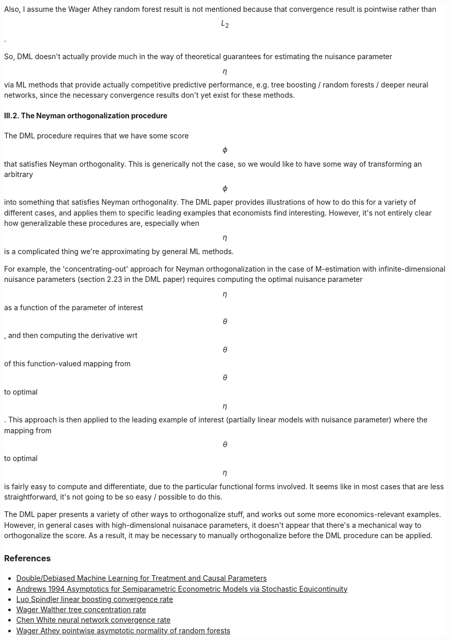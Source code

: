 Also, I assume the Wager Athey random forest result is not mentioned because that convergence result is pointwise rather than $$L_2$$.  

So, DML doesn't actually provide much in the way of theoretical guarantees for estimating the nuisance parameter $$\eta$$ via ML methods that provide actually competitive predictive performance, e.g. tree boosting / random forests / deeper neural networks, since the necessary convergence results don't yet exist for these methods.


#### III.2. The Neyman orthogonalization procedure
The DML procedure requires that we have some score $$\phi$$ that satisfies Neyman orthogonality.  This is generically not the case, so we would like to have some way of transforming an arbitrary $$\phi$$ into something that satisfies Neyman orthogonality.  The DML paper provides illustrations of how to do this for a variety of different cases, and applies them to specific leading examples that economists find interesting.  However, it's not entirely clear how generalizable these procedures are, especially when $$\eta$$ is a complicated thing we're approximating by general ML methods.

For example, the 'concentrating-out' approach for Neyman orthogonalization in the case of M-estimation with infinite-dimensional nuisance parameters (section 2.23 in the DML paper) requires computing the optimal nuisance parameter $$\eta$$ as a function of the parameter of interest $$\theta$$, and then computing the derivative wrt $$\theta$$ of this function-valued mapping from $$\theta$$ to optimal $$\eta$$.  This approach is then applied to the leading example of interest (partially linear models with nuisance parameter) where the mapping from $$\theta$$ to optimal $$\eta$$ is fairly easy to compute and differentiate, due to the particular functional forms involved.  It seems like in most cases that are less straightforward, it's not going to be so easy / possible to do this.

The DML paper presents a variety of other ways to orthogonalize stuff, and works out some more economics-relevant examples.  However, in general cases with high-dimensional nuisanace parameters, it doesn't appear that there's a mechanical way to orthogonalize the score.  As a result, it may be necessary to manually orthogonalize before the DML procedure can be applied.




### References
- [Double/Debiased Machine Learning for Treatment and Causal Parameters](https://arxiv.org/abs/1608.00060)
- [Andrews 1994 Asymptotics for Semiparametric Econometric Models via Stochastic Equicontinuity](http://dido.econ.yale.edu/~dwka/pub/p0863.pdf)
- [Luo Spindler linear boosting convergence rate](https://arxiv.org/abs/1602.08927)
- [Wager Walther tree concentration rate](https://arxiv.org/abs/1503.06388)
- [Chen White neural network convergence rate](https://ieeexplore.ieee.org/document/749011/)
- [Wager Athey pointwise asymptotic normality of random forests](https://arxiv.org/abs/1510.04342)